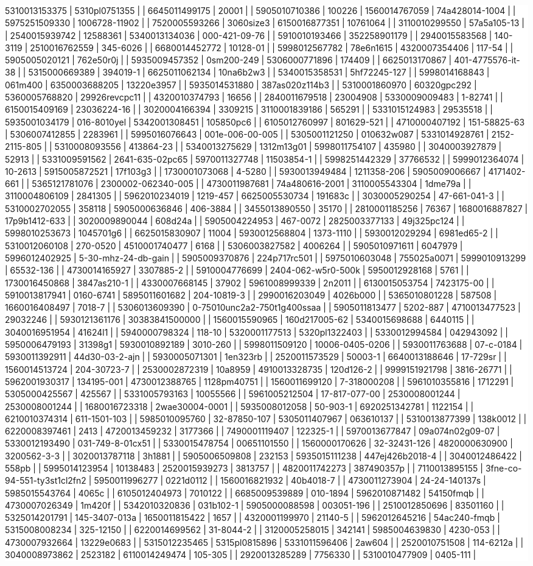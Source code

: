 5310013153375 | 5310pl0751355 |  | 6645011499175 | 20001 |  | 5905010710386 | 100226 | 
1560014767059 | 74a428014-1004 |  | 5975251509330 | 1006728-11902 |  | 7520005593266 | 3060size3 | 
6150016877351 | 10761064 |  | 3110010299550 | 57a5a105-13 |  | 2540015939742 | 12588361 | 
5340013134036 | 000-421-09-76 |  | 5910010193466 | 352258901179 |  | 2940015583568 | 140-3119 | 
2510016762559 | 345-6026 |  | 6680014452772 | 10128-01 |  | 5998012567782 | 78e6n1615 | 
4320007354406 | 117-54 |  | 5905005020121 | 762e50r0j |  | 5935009457352 | 0sm200-249 | 
5306000771896 | 174409 |  | 6625013170867 | 401-4775576-it-38 |  | 5315000669389 | 394019-1 | 
6625011062134 | 10na6b2w3 |  | 5340015358531 | 5hf72245-127 |  | 5998014168843 | 061m400 | 
6350003688205 | 13220e3957 |  | 5935014531880 | 387as020z114b3 |  | 5310001860970 | 60320gpc292 | 
5360005768820 | 29926revcpc11 |  | 4320010374793 | 16656 |  | 2840011679518 | 23004908 | 
5330009009483 | 1-82741 |  | 6150015409169 | 23036224-16 |  | 3020004166394 | 3309215 | 
3110001839186 | 565291 |  | 5331015124983 | 29535518 |  | 5935001034179 | 016-8010yel | 
5342001308451 | 105850pc6 |  | 6105012760997 | 801629-521 |  | 4710000407192 | 151-58825-63 | 
5306007412855 | 2283961 |  | 5995016076643 | 001e-006-00-005 |  | 5305001121250 | 010632w087 | 
5331014928761 | 2152-2115-805 |  | 5310008093556 | 413864-23 |  | 5340013275629 | 1312m13g01 | 
5998011754107 | 435980 |  | 3040003927879 | 52913 |  | 5331009591562 | 2641-635-02pc65 | 
5970011327748 | 11503854-1 |  | 5998251442329 | 37766532 |  | 5999012364074 | 10-2613 | 
5915005872521 | 17f103g3 |  | 1730001073068 | 4-5280 |  | 5930013949484 | 1211358-206 | 
5905009006667 | 4171402-661 |  | 5365121781076 | 2300002-062340-005 |  | 4730011987681 | 74a480616-2001 | 
3110005543304 | 1dme79a |  | 3110004806109 | 2841305 |  | 5962010234019 | 1219-457 | 
6625005530734 | 191683c |  | 3030005290254 | 47-661-041-3 |  | 5310002702055 | 358118 | 
5905000636846 | 406-3884 |  | 3455013890550 | 35170 |  | 2810001185256 | 76367 | 
1680016887827 | 17p9b1412-633 |  | 3020009890044 | 608d24a |  | 5905004224953 | 467-0072 | 
2825003377133 | 49j325pc124 |  | 5998010253673 | 1045701g6 |  | 6625015830907 | 11004 | 
5930012568804 | 1373-1110 |  | 5930012029294 | 6981ed65-2 |  | 5310012060108 | 270-0520 | 
4510001740477 | 6168 |  | 5306003827582 | 4006264 |  | 5905010971611 | 6047979 | 
5996012402925 | 5-30-mhz-24-db-gain |  | 5905009370876 | 224p717rc501 |  | 5975010603048 | 755025a0071 | 
5999010913299 | 65532-136 |  | 4730014165927 | 3307885-2 |  | 5910004776699 | 2404-062-w5r0-500k | 
5950012928168 | 5761 |  | 1730016450868 | 3847as210-1 |  | 4330007668145 | 37902 | 
5961008999339 | 2n2011 |  | 6130015053754 | 7423175-00 |  | 5910013817941 | 0160-6741 | 
5895011601682 | 204-10819-3 |  | 2990016203049 | 4026b000 |  | 5365010801228 | 587508 | 
1660016408497 | 7018-7 |  | 5306013609390 | 0-75010unc2a2-750t1g400ssaa |  | 5905011813477 | 5202-887 | 
4710013477523 | 29032246 |  | 5930121361176 | 30383841500000 |  | 1560015590965 | 160d217005-62 | 
5340015698688 | 6440115 |  | 3040016951954 | 41624l1 |  | 5940000798324 | 118-10 | 
5320001177513 | 5320pl1322403 |  | 5330012994584 | 042943092 |  | 5950006479193 | 31398g1 | 
5930010892189 | 3010-260 |  | 5998011509120 | 10006-0405-0206 |  | 5930011763688 | 07-c-0184 | 
5930011392911 | 44d30-03-2-ajn |  | 5930005071301 | 1en323rb |  | 2520011573529 | 50003-1 | 
6640013188646 | 17-729sr |  | 1560014513724 | 204-30723-7 |  | 2530002872319 | 10a8959 | 
4910013328735 | 120d126-2 |  | 9999151921798 | 3816-26771 |  | 5962001930317 | 134195-001 | 
4730012388765 | 1128pm40751 |  | 1560011699120 | 7-318000208 |  | 5961010355816 | 1712291 | 
5305000425567 | 425567 |  | 5331005793163 | 10055566 |  | 5961005212504 | 17-817-077-00 | 
2530008001244 | 2530008001244 |  | 1680016723318 | 2wae30004-0001 |  | 5935008012058 | 50-903-1 | 
6920251342781 | 1122154 |  | 6210010374314 | 611-1501-103 |  | 5985010095760 | 32-87850-107 | 
5305011407967 | 063610137 |  | 5310013877399 | 138k0012 |  | 6220008397461 | 2413 | 
4720013459232 | 3177366 |  | 7490001119407 | 122325-1 |  | 5970013677847 | 09a074n02g09-07 | 
5330012193490 | 031-749-8-01cx51 |  | 5330015478754 | 00651101550 |  | 1560000170626 | 32-32431-126 | 
4820000630900 | 3200562-3-3 |  | 3020013787118 | 3h1881 |  | 5905006509808 | 232153 | 
5935015111238 | 447ej426b2018-4 |  | 3040012486422 | 558pb |  | 5995014123954 | 10138483 | 
2520015939273 | 3813757 |  | 4820011742273 | 387490357p |  | 7110013895155 | 3fne-co-94-551-ty3st1cl2fn2 | 
5950011996277 | 0221d0112 |  | 1560016821932 | 40b4018-7 |  | 4730011273904 | 24-24-140137s | 
5985015543764 | 4065c |  | 6105012404973 | 7010122 |  | 6685009539889 | 010-1894 | 
5962010871482 | 54150fmqb |  | 4730007026349 | 1m420f |  | 5342010320836 | 031b102-1 | 
5905000088598 | 003051-196 |  | 2510012850696 | 83501160 |  | 5325014201791 | 145-3407-013a | 
1650011815422 | 1657 |  | 4320001199970 | 21140-5 |  | 5962012645216 | 54ac240-fmqb | 
5315008008234 | 325-12150 |  | 6220014699562 | 31-8044-2 |  | 3120005258015 | 342141 | 
5985004639830 | 4230-053 |  | 4730007932664 | 13229e0683 |  | 5315012235465 | 5315pl0815896 | 
5331011596406 | 2aw604 |  | 2520010751508 | 114-6212a |  | 3040008973862 | 2523182 | 
6110014249474 | 105-305 |  | 2920013285289 | 7756330 |  | 5310010477909 | 0405-111 | 